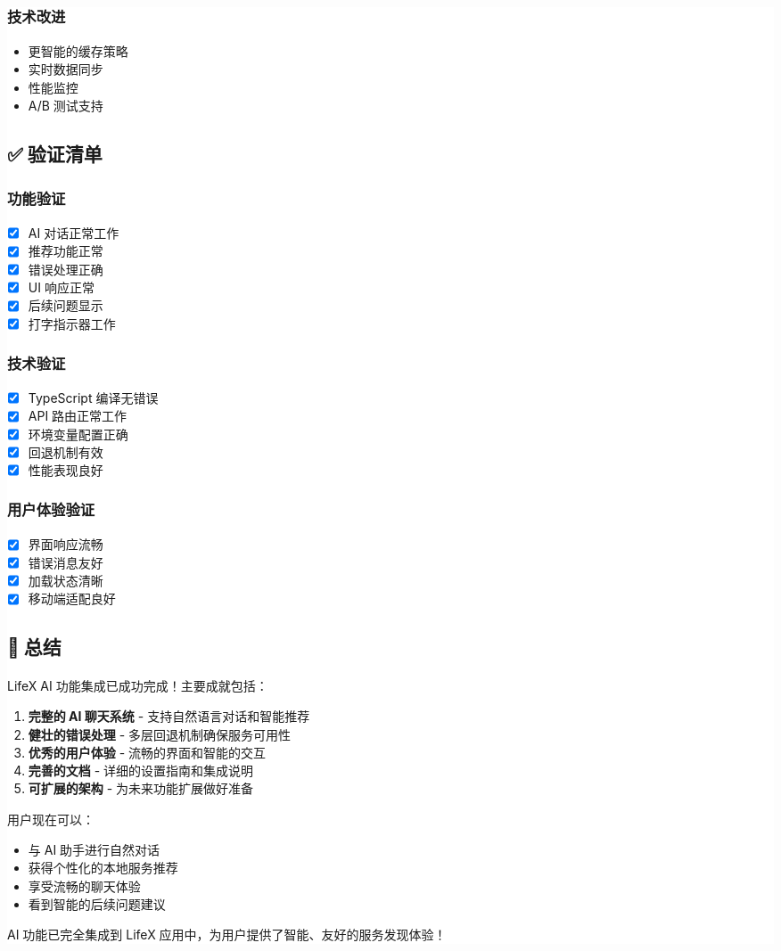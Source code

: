 ### 技术改进
- 更智能的缓存策略
- 实时数据同步
- 性能监控
- A/B 测试支持

## ✅ 验证清单

### 功能验证
- [x] AI 对话正常工作
- [x] 推荐功能正常
- [x] 错误处理正确
- [x] UI 响应正常
- [x] 后续问题显示
- [x] 打字指示器工作

### 技术验证
- [x] TypeScript 编译无错误
- [x] API 路由正常工作
- [x] 环境变量配置正确
- [x] 回退机制有效
- [x] 性能表现良好

### 用户体验验证
- [x] 界面响应流畅
- [x] 错误消息友好
- [x] 加载状态清晰
- [x] 移动端适配良好

## 🎉 总结

LifeX AI 功能集成已成功完成！主要成就包括：

1. **完整的 AI 聊天系统** - 支持自然语言对话和智能推荐
2. **健壮的错误处理** - 多层回退机制确保服务可用性
3. **优秀的用户体验** - 流畅的界面和智能的交互
4. **完善的文档** - 详细的设置指南和集成说明
5. **可扩展的架构** - 为未来功能扩展做好准备

用户现在可以：
- 与 AI 助手进行自然对话
- 获得个性化的本地服务推荐
- 享受流畅的聊天体验
- 看到智能的后续问题建议

AI 功能已完全集成到 LifeX 应用中，为用户提供了智能、友好的服务发现体验！
